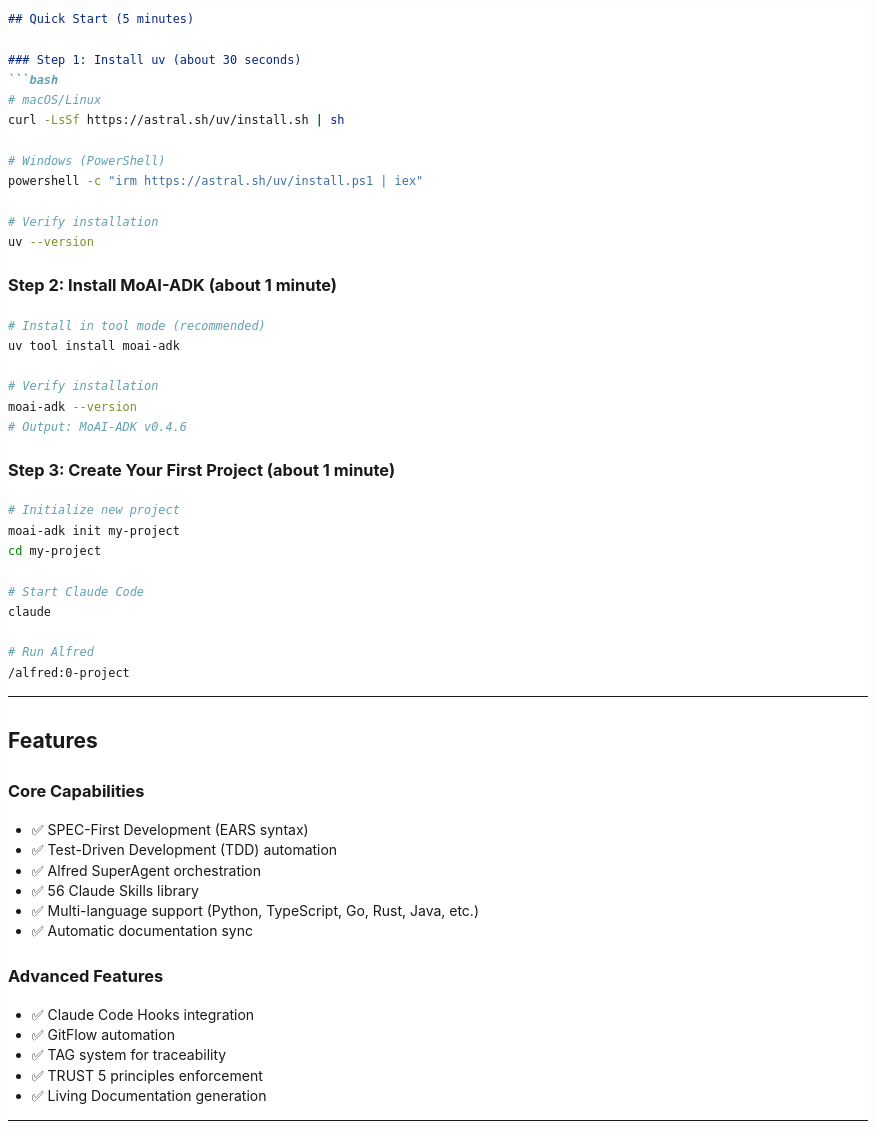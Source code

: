 ```markdown
## Quick Start (5 minutes)

### Step 1: Install uv (about 30 seconds)
```bash
# macOS/Linux
curl -LsSf https://astral.sh/uv/install.sh | sh

# Windows (PowerShell)
powershell -c "irm https://astral.sh/uv/install.ps1 | iex"

# Verify installation
uv --version
```

### Step 2: Install MoAI-ADK (about 1 minute)
```bash
# Install in tool mode (recommended)
uv tool install moai-adk

# Verify installation
moai-adk --version
# Output: MoAI-ADK v0.4.6
```

### Step 3: Create Your First Project (about 1 minute)
```bash
# Initialize new project
moai-adk init my-project
cd my-project

# Start Claude Code
claude

# Run Alfred
/alfred:0-project
```

---

## Features

### Core Capabilities
- ✅ SPEC-First Development (EARS syntax)
- ✅ Test-Driven Development (TDD) automation
- ✅ Alfred SuperAgent orchestration
- ✅ 56 Claude Skills library
- ✅ Multi-language support (Python, TypeScript, Go, Rust, Java, etc.)
- ✅ Automatic documentation sync

### Advanced Features
- ✅ Claude Code Hooks integration
- ✅ GitFlow automation
- ✅ TAG system for traceability
- ✅ TRUST 5 principles enforcement
- ✅ Living Documentation generation

---